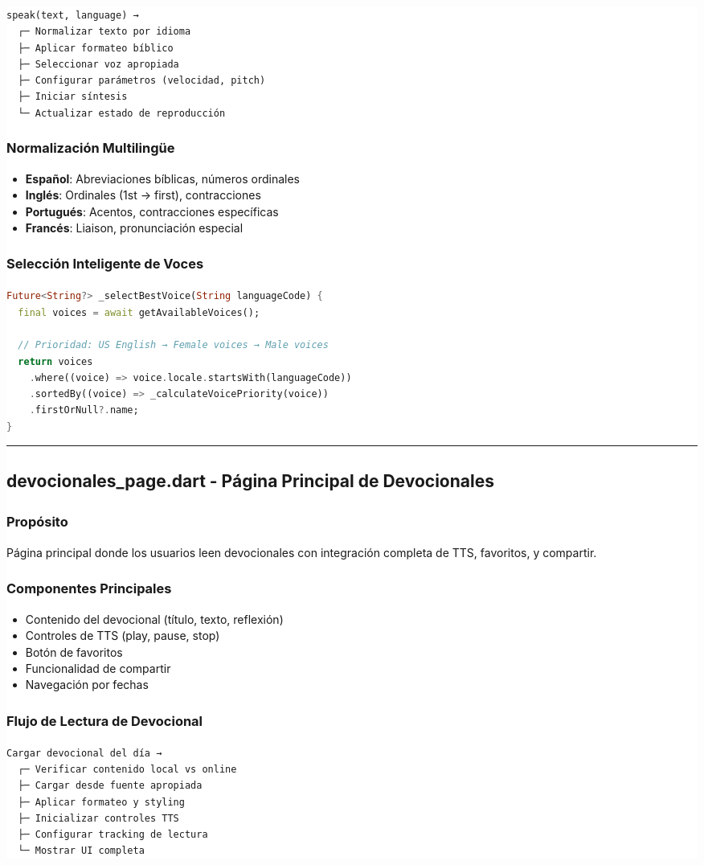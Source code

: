```
speak(text, language) →
  ┌─ Normalizar texto por idioma
  ├─ Aplicar formateo bíblico
  ├─ Seleccionar voz apropiada
  ├─ Configurar parámetros (velocidad, pitch)
  ├─ Iniciar síntesis
  └─ Actualizar estado de reproducción
```

### Normalización Multilingüe
- **Español**: Abreviaciones bíblicas, números ordinales
- **Inglés**: Ordinales (1st → first), contracciones
- **Portugués**: Acentos, contracciones específicas
- **Francés**: Liaison, pronunciación especial

### Selección Inteligente de Voces
```dart
Future<String?> _selectBestVoice(String languageCode) {
  final voices = await getAvailableVoices();
  
  // Prioridad: US English → Female voices → Male voices
  return voices
    .where((voice) => voice.locale.startsWith(languageCode))
    .sortedBy((voice) => _calculateVoicePriority(voice))
    .firstOrNull?.name;
}
```

---

## devocionales_page.dart - Página Principal de Devocionales

### Propósito
Página principal donde los usuarios leen devocionales con integración completa de TTS, favoritos, y compartir.

### Componentes Principales
- Contenido del devocional (título, texto, reflexión)
- Controles de TTS (play, pause, stop)
- Botón de favoritos
- Funcionalidad de compartir
- Navegación por fechas

### Flujo de Lectura de Devocional

```
Cargar devocional del día →
  ┌─ Verificar contenido local vs online
  ├─ Cargar desde fuente apropiada
  ├─ Aplicar formateo y styling
  ├─ Inicializar controles TTS
  ├─ Configurar tracking de lectura
  └─ Mostrar UI completa
```
